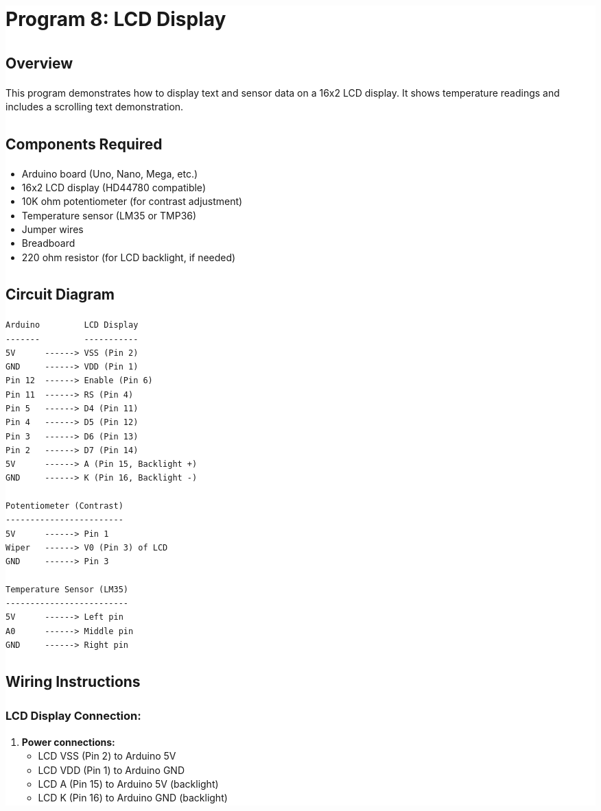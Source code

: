# Program 8: LCD Display

## Overview
This program demonstrates how to display text and sensor data on a 16x2 LCD display. It shows temperature readings and includes a scrolling text demonstration.

## Components Required
- Arduino board (Uno, Nano, Mega, etc.)
- 16x2 LCD display (HD44780 compatible)
- 10K ohm potentiometer (for contrast adjustment)
- Temperature sensor (LM35 or TMP36)
- Jumper wires
- Breadboard
- 220 ohm resistor (for LCD backlight, if needed)

## Circuit Diagram
```
Arduino         LCD Display
-------         -----------
5V      ------> VSS (Pin 2)
GND     ------> VDD (Pin 1)
Pin 12  ------> Enable (Pin 6)
Pin 11  ------> RS (Pin 4)
Pin 5   ------> D4 (Pin 11)
Pin 4   ------> D5 (Pin 12)
Pin 3   ------> D6 (Pin 13)
Pin 2   ------> D7 (Pin 14)
5V      ------> A (Pin 15, Backlight +)
GND     ------> K (Pin 16, Backlight -)

Potentiometer (Contrast)
------------------------
5V      ------> Pin 1
Wiper   ------> V0 (Pin 3) of LCD
GND     ------> Pin 3

Temperature Sensor (LM35)
-------------------------
5V      ------> Left pin
A0      ------> Middle pin
GND     ------> Right pin
```

## Wiring Instructions

### LCD Display Connection:
1. **Power connections:**
   - LCD VSS (Pin 2) to Arduino 5V
   - LCD VDD (Pin 1) to Arduino GND
   - LCD A (Pin 15) to Arduino 5V (backlight)
   - LCD K (Pin 16) to Arduino GND (backlight)
